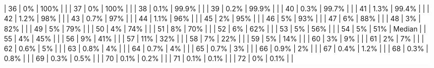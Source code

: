 | 36 | 0% | 100% |  |
| 37 | 0% | 100% |  |
| 38 | 0.1% | 99.9% |  |
| 39 | 0.2% | 99.9% |  |
| 40 | 0.3% | 99.7% |  |
| 41 | 1.3% | 99.4% |  |
| 42 | 1.2% | 98% |  |
| 43 | 0.7% | 97% |  |
| 44 | 1.1% | 96% |  |
| 45 | 2% | 95% |  |
| 46 | 5% | 93% |  |
| 47 | 6% | 88% |  |
| 48 | 3% | 82% |  |
| 49 | 5% | 79% |  |
| 50 | 4% | 74% |  |
| 51 | 8% | 70% |  |
| 52 | 6% | 62% |  |
| 53 | 5% | 56% |  |
| 54 | 5% | 51% | Median |
| 55 | 4% | 45% |  |
| 56 | 9% | 41% |  |
| 57 | 11% | 32% |  |
| 58 | 7% | 22% |  |
| 59 | 5% | 14% |  |
| 60 | 3% | 9% |  |
| 61 | 2% | 7% |  |
| 62 | 0.6% | 5% |  |
| 63 | 0.8% | 4% |  |
| 64 | 0.7% | 4% |  |
| 65 | 0.7% | 3% |  |
| 66 | 0.9% | 2% |  |
| 67 | 0.4% | 1.2% |  |
| 68 | 0.3% | 0.8% |  |
| 69 | 0.3% | 0.5% |  |
| 70 | 0.1% | 0.2% |  |
| 71 | 0.1% | 0.1% |  |
| 72 | 0% | 0.1% |  |